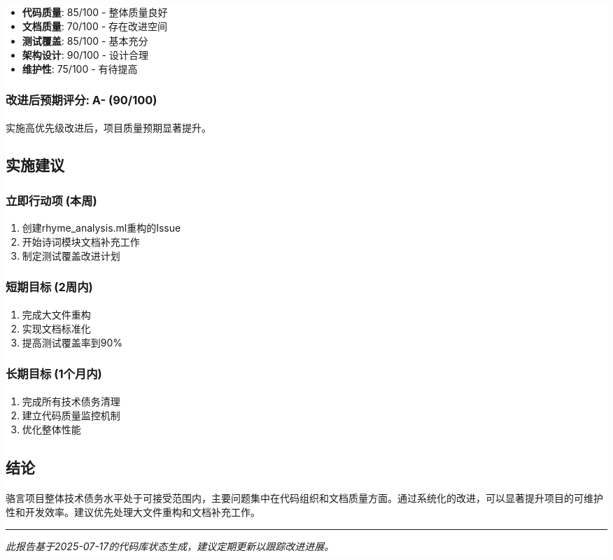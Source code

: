 - **代码质量**: 85/100 - 整体质量良好
- **文档质量**: 70/100 - 存在改进空间
- **测试覆盖**: 85/100 - 基本充分
- **架构设计**: 90/100 - 设计合理
- **维护性**: 75/100 - 有待提高

### 改进后预期评分: A- (90/100)

实施高优先级改进后，项目质量预期显著提升。

## 实施建议

### 立即行动项 (本周)
1. 创建rhyme_analysis.ml重构的Issue
2. 开始诗词模块文档补充工作
3. 制定测试覆盖改进计划

### 短期目标 (2周内)
1. 完成大文件重构
2. 实现文档标准化
3. 提高测试覆盖率到90%

### 长期目标 (1个月内)
1. 完成所有技术债务清理
2. 建立代码质量监控机制
3. 优化整体性能

## 结论

骆言项目整体技术债务水平处于可接受范围内，主要问题集中在代码组织和文档质量方面。通过系统化的改进，可以显著提升项目的可维护性和开发效率。建议优先处理大文件重构和文档补充工作。

---

*此报告基于2025-07-17的代码库状态生成，建议定期更新以跟踪改进进展。*